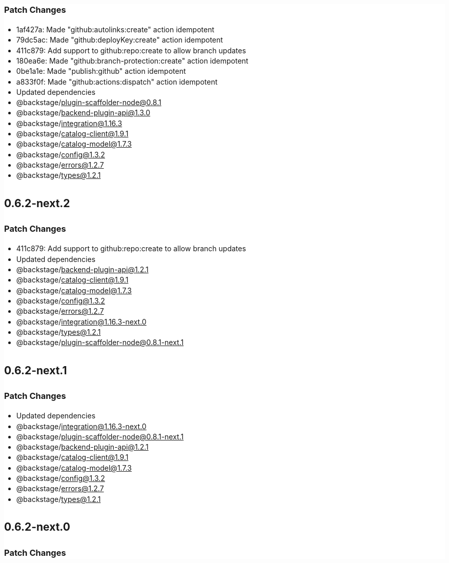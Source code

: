 ### Patch Changes

- 1af427a: Made "github:autolinks:create" action idempotent
- 79dc5ac: Made "github:deployKey:create" action idempotent
- 411c879: Add support to github:repo:create to allow branch updates
- 180ea6e: Made "github:branch-protection:create" action idempotent
- 0be1a1e: Made "publish:github" action idempotent
- a833f0f: Made "github:actions:dispatch" action idempotent
- Updated dependencies
 - @backstage/plugin-scaffolder-node@0.8.1
 - @backstage/backend-plugin-api@1.3.0
 - @backstage/integration@1.16.3
 - @backstage/catalog-client@1.9.1
 - @backstage/catalog-model@1.7.3
 - @backstage/config@1.3.2
 - @backstage/errors@1.2.7
 - @backstage/types@1.2.1

## 0.6.2-next.2

### Patch Changes

- 411c879: Add support to github:repo:create to allow branch updates
- Updated dependencies
 - @backstage/backend-plugin-api@1.2.1
 - @backstage/catalog-client@1.9.1
 - @backstage/catalog-model@1.7.3
 - @backstage/config@1.3.2
 - @backstage/errors@1.2.7
 - @backstage/integration@1.16.3-next.0
 - @backstage/types@1.2.1
 - @backstage/plugin-scaffolder-node@0.8.1-next.1

## 0.6.2-next.1

### Patch Changes

- Updated dependencies
 - @backstage/integration@1.16.3-next.0
 - @backstage/plugin-scaffolder-node@0.8.1-next.1
 - @backstage/backend-plugin-api@1.2.1
 - @backstage/catalog-client@1.9.1
 - @backstage/catalog-model@1.7.3
 - @backstage/config@1.3.2
 - @backstage/errors@1.2.7
 - @backstage/types@1.2.1

## 0.6.2-next.0

### Patch Changes

